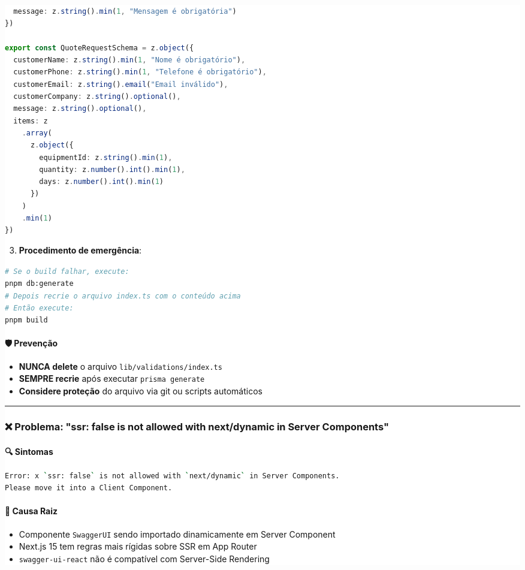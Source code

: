 ```typescript
  message: z.string().min(1, "Mensagem é obrigatória")
})

export const QuoteRequestSchema = z.object({
  customerName: z.string().min(1, "Nome é obrigatório"),
  customerPhone: z.string().min(1, "Telefone é obrigatório"),
  customerEmail: z.string().email("Email inválido"),
  customerCompany: z.string().optional(),
  message: z.string().optional(),
  items: z
    .array(
      z.object({
        equipmentId: z.string().min(1),
        quantity: z.number().int().min(1),
        days: z.number().int().min(1)
      })
    )
    .min(1)
})
```

3. **Procedimento de emergência**:

```bash
# Se o build falhar, execute:
pnpm db:generate
# Depois recrie o arquivo index.ts com o conteúdo acima
# Então execute:
pnpm build
```

#### **🛡️ Prevenção**

- **NUNCA delete** o arquivo `lib/validations/index.ts`
- **SEMPRE recrie** após executar `prisma generate`
- **Considere proteção** do arquivo via git ou scripts automáticos

---

### **❌ Problema: "ssr: false is not allowed with next/dynamic in Server Components"**

#### **🔍 Sintomas**

```bash
Error: x `ssr: false` is not allowed with `next/dynamic` in Server Components.
Please move it into a Client Component.
```

#### **🧠 Causa Raiz**

- Componente `SwaggerUI` sendo importado dinamicamente em Server Component
- Next.js 15 tem regras mais rígidas sobre SSR em App Router
- `swagger-ui-react` não é compatível com Server-Side Rendering
